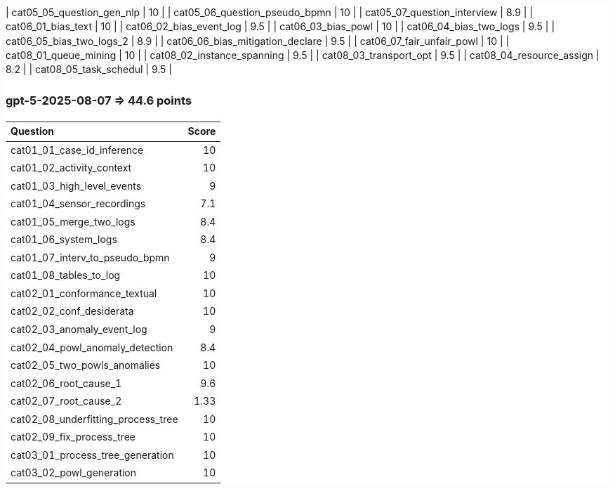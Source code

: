| cat05_05_question_gen_nlp          |    10   |
| cat05_06_question_pseudo_bpmn      |    10   |
| cat05_07_question_interview        |     8.9 |
| cat06_01_bias_text                 |    10   |
| cat06_02_bias_event_log            |     9.5 |
| cat06_03_bias_powl                 |    10   |
| cat06_04_bias_two_logs             |     9.5 |
| cat06_05_bias_two_logs_2           |     8.9 |
| cat06_06_bias_mitigation_declare   |     9.5 |
| cat06_07_fair_unfair_powl          |    10   |
| cat08_01_queue_mining              |    10   |
| cat08_02_instance_spanning         |     9.5 |
| cat08_03_transport_opt             |     9.5 |
| cat08_04_resource_assign           |     8.2 |
| cat08_05_task_schedul              |     9.5 |



### gpt-5-2025-08-07   => 44.6 points

| Question                           |   Score |
|:-----------------------------------|--------:|
| cat01_01_case_id_inference         |   10    |
| cat01_02_activity_context          |   10    |
| cat01_03_high_level_events         |    9    |
| cat01_04_sensor_recordings         |    7.1  |
| cat01_05_merge_two_logs            |    8.4  |
| cat01_06_system_logs               |    8.4  |
| cat01_07_interv_to_pseudo_bpmn     |    9    |
| cat01_08_tables_to_log             |   10    |
| cat02_01_conformance_textual       |   10    |
| cat02_02_conf_desiderata           |   10    |
| cat02_03_anomaly_event_log         |    9    |
| cat02_04_powl_anomaly_detection    |    8.4  |
| cat02_05_two_powls_anomalies       |   10    |
| cat02_06_root_cause_1              |    9.6  |
| cat02_07_root_cause_2              |    1.33 |
| cat02_08_underfitting_process_tree |   10    |
| cat02_09_fix_process_tree          |   10    |
| cat03_01_process_tree_generation   |   10    |
| cat03_02_powl_generation           |   10    |